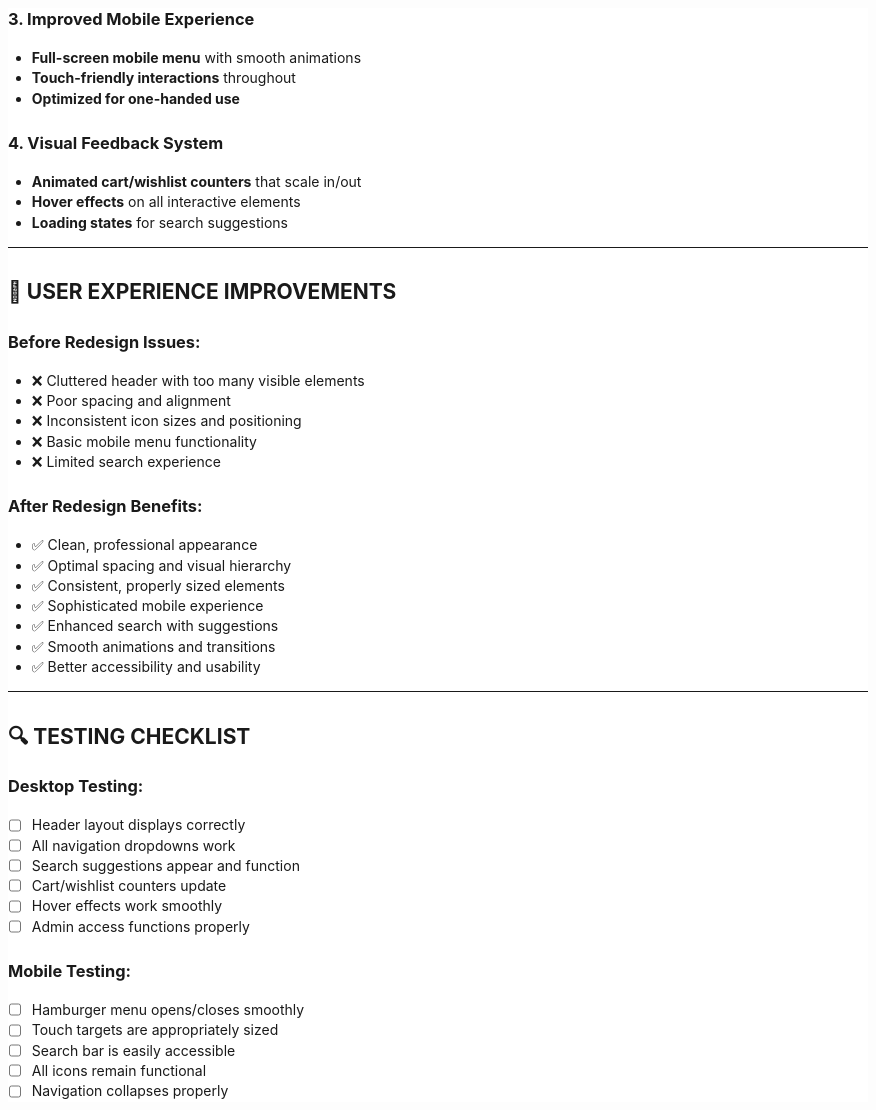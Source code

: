 ### **3. Improved Mobile Experience**
- **Full-screen mobile menu** with smooth animations
- **Touch-friendly interactions** throughout
- **Optimized for one-handed use**

### **4. Visual Feedback System**
- **Animated cart/wishlist counters** that scale in/out
- **Hover effects** on all interactive elements
- **Loading states** for search suggestions

---

## 🎯 **USER EXPERIENCE IMPROVEMENTS**

### **Before Redesign Issues:**
- ❌ Cluttered header with too many visible elements
- ❌ Poor spacing and alignment
- ❌ Inconsistent icon sizes and positioning
- ❌ Basic mobile menu functionality
- ❌ Limited search experience

### **After Redesign Benefits:**
- ✅ Clean, professional appearance
- ✅ Optimal spacing and visual hierarchy
- ✅ Consistent, properly sized elements
- ✅ Sophisticated mobile experience
- ✅ Enhanced search with suggestions
- ✅ Smooth animations and transitions
- ✅ Better accessibility and usability

---

## 🔍 **TESTING CHECKLIST**

### **Desktop Testing:**
- [ ] Header layout displays correctly
- [ ] All navigation dropdowns work
- [ ] Search suggestions appear and function
- [ ] Cart/wishlist counters update
- [ ] Hover effects work smoothly
- [ ] Admin access functions properly

### **Mobile Testing:**
- [ ] Hamburger menu opens/closes smoothly
- [ ] Touch targets are appropriately sized
- [ ] Search bar is easily accessible
- [ ] All icons remain functional
- [ ] Navigation collapses properly
